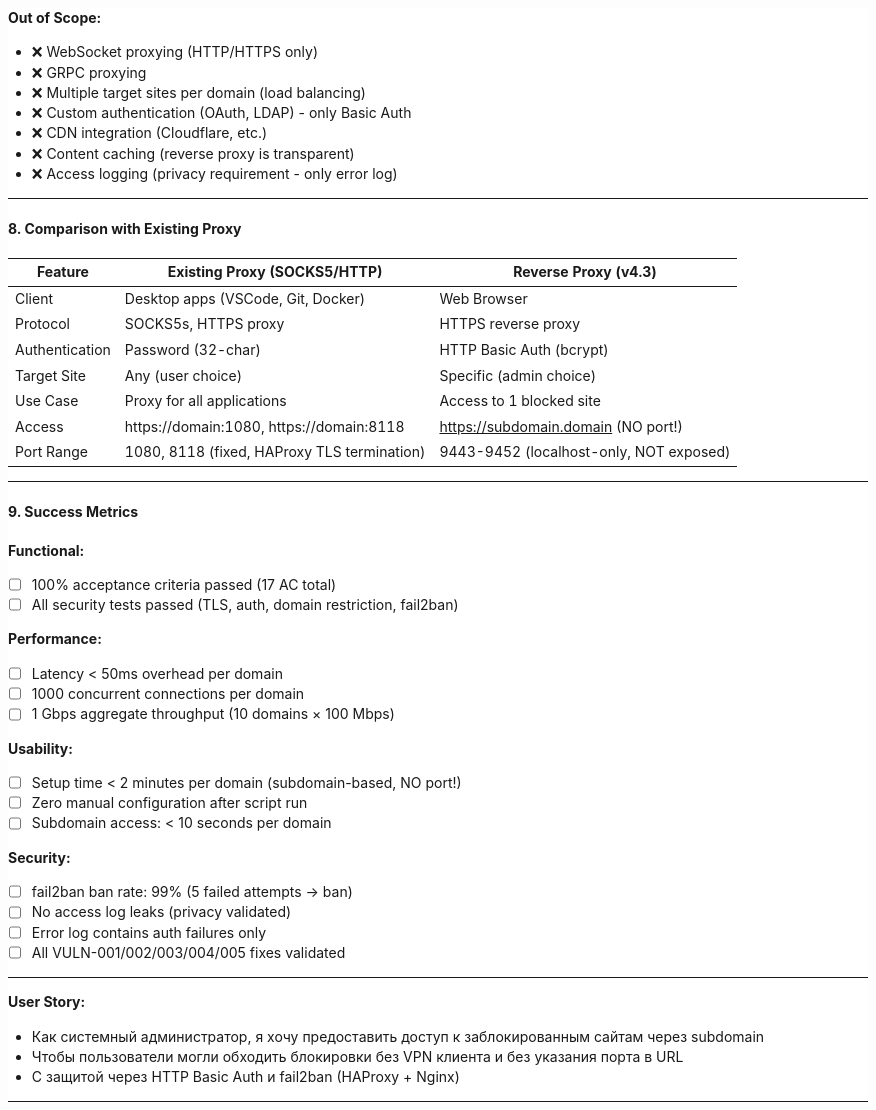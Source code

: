 **Out of Scope:**
- ❌ WebSocket proxying (HTTP/HTTPS only)
- ❌ GRPC proxying
- ❌ Multiple target sites per domain (load balancing)
- ❌ Custom authentication (OAuth, LDAP) - only Basic Auth
- ❌ CDN integration (Cloudflare, etc.)
- ❌ Content caching (reverse proxy is transparent)
- ❌ Access logging (privacy requirement - only error log)

---

#### 8. Comparison with Existing Proxy

| Feature | Existing Proxy (SOCKS5/HTTP) | Reverse Proxy (v4.3) |
|---------|------------------------------|---------------------|
| Client | Desktop apps (VSCode, Git, Docker) | Web Browser |
| Protocol | SOCKS5s, HTTPS proxy | HTTPS reverse proxy |
| Authentication | Password (32-char) | HTTP Basic Auth (bcrypt) |
| Target Site | Any (user choice) | Specific (admin choice) |
| Use Case | Proxy for all applications | Access to 1 blocked site |
| Access | https://domain:1080, https://domain:8118 | https://subdomain.domain (NO port!) |
| Port Range | 1080, 8118 (fixed, HAProxy TLS termination) | 9443-9452 (localhost-only, NOT exposed) |

---

#### 9. Success Metrics

**Functional:**
- [ ] 100% acceptance criteria passed (17 AC total)
- [ ] All security tests passed (TLS, auth, domain restriction, fail2ban)

**Performance:**
- [ ] Latency < 50ms overhead per domain
- [ ] 1000 concurrent connections per domain
- [ ] 1 Gbps aggregate throughput (10 domains × 100 Mbps)

**Usability:**
- [ ] Setup time < 2 minutes per domain (subdomain-based, NO port!)
- [ ] Zero manual configuration after script run
- [ ] Subdomain access: < 10 seconds per domain

**Security:**
- [ ] fail2ban ban rate: 99% (5 failed attempts → ban)
- [ ] No access log leaks (privacy validated)
- [ ] Error log contains auth failures only
- [ ] All VULN-001/002/003/004/005 fixes validated

---

**User Story:**
- Как системный администратор, я хочу предоставить доступ к заблокированным сайтам через subdomain
- Чтобы пользователи могли обходить блокировки без VPN клиента и без указания порта в URL
- С защитой через HTTP Basic Auth и fail2ban (HAProxy + Nginx)

---